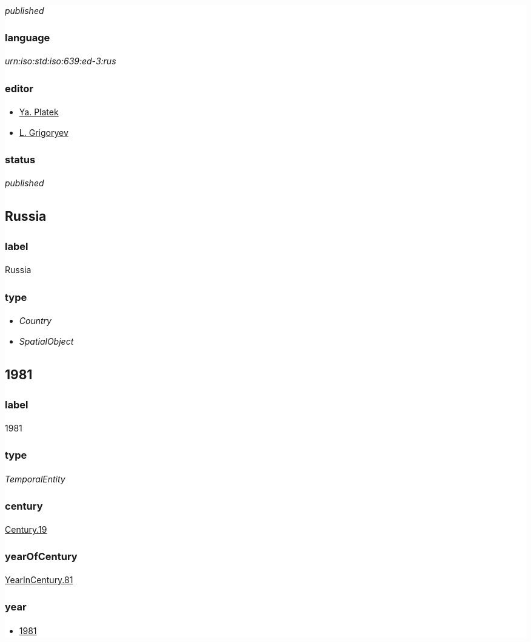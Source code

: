 *published*

### language


*urn:iso:std:iso:639:ed-3:rus*

### editor

 - [Ya. Platek](#Ya.-Platek)

 - [L. Grigoryev](#L.-Grigoryev)

### status


*published*

## Russia

### label


Russia

### type

 - *Country*

 - *SpatialObject*

## 1981

### label


1981

### type


*TemporalEntity*

### century


[Century.19](#Century.19)

### yearOfCentury


[YearInCentury.81](#YearInCentury.81)

### year

 - [1981](#1981)
